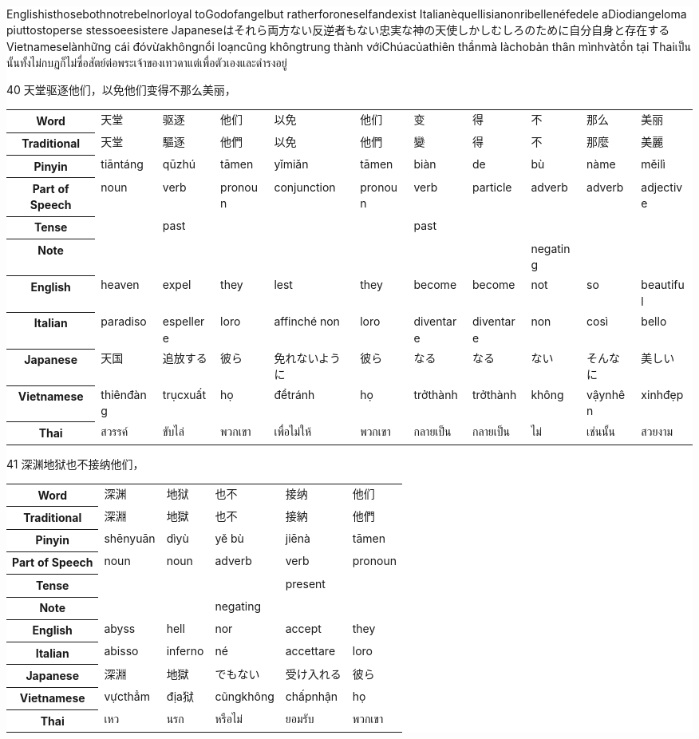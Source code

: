 <tr><th>English</th><td>is</td><td>those</td><td>both</td><td>not</td><td>rebel</td><td>nor</td><td>loyal to</td><td>God</td><td>of</td><td>angel</td><td>but rather</td><td>for</td><td>oneself</td><td>and</td><td>exist</td></tr>
<tr><th>Italian</th><td>è</td><td>quelli</td><td>sia</td><td>non</td><td>ribelle</td><td>né</td><td>fedele a</td><td>Dio</td><td>di</td><td>angelo</td><td>ma piuttosto</td><td>per</td><td>se stesso</td><td>e</td><td>esistere</td></tr>
<tr><th>Japanese</th><td>は</td><td>それら</td><td>両方</td><td>ない</td><td>反逆者</td><td>もない</td><td>忠実な</td><td>神</td><td>の</td><td>天使</td><td>しかしむしろ</td><td>のために</td><td>自分自身</td><td>と</td><td>存在する</td></tr>
<tr><th>Vietnamese</th><td>là</td><td>những cái đó</td><td>vừa</td><td>không</td><td>nổi loạn</td><td>cũng không</td><td>trung thành với</td><td>Chúa</td><td>của</td><td>thiên thần</td><td>mà là</td><td>cho</td><td>bản thân mình</td><td>và</td><td>tồn tại</td></tr>
<tr><th>Thai</th><td>เป็น</td><td>นั้น</td><td>ทั้ง</td><td>ไม่</td><td>กบฏ</td><td>ก็ไม่</td><td>ซื่อสัตย์ต่อ</td><td>พระเจ้า</td><td>ของ</td><td>เทวดา</td><td>แต่</td><td>เพื่อ</td><td>ตัวเอง</td><td>และ</td><td>ดำรงอยู่</td></tr>
</table>

40 天堂驱逐他们，以免他们变得不那么美丽，

<table>
<tr><th>Word</th><td>天堂</td><td>驱逐</td><td>他们</td><td>以免</td><td>他们</td><td>变</td><td>得</td><td>不</td><td>那么</td><td>美丽</td></tr>
<tr><th>Traditional</th><td>天堂</td><td>驅逐</td><td>他們</td><td>以免</td><td>他們</td><td>變</td><td>得</td><td>不</td><td>那麼</td><td>美麗</td></tr>
<tr><th>Pinyin</th><td>tiāntáng</td><td>qūzhú</td><td>tāmen</td><td>yǐmiǎn</td><td>tāmen</td><td>biàn</td><td>de</td><td>bù</td><td>nàme</td><td>měilì</td></tr>
<tr><th>Part of Speech</th><td>noun</td><td>verb</td><td>pronoun</td><td>conjunction</td><td>pronoun</td><td>verb</td><td>particle</td><td>adverb</td><td>adverb</td><td>adjective</td></tr>
<tr><th>Tense</th><td></td><td>past</td><td></td><td></td><td></td><td>past</td><td></td><td></td><td></td><td></td></tr>
<tr><th>Note</th><td></td><td></td><td></td><td></td><td></td><td></td><td></td><td>negating</td><td></td><td></td></tr>
<tr><th>English</th><td>heaven</td><td>expel</td><td>they</td><td>lest</td><td>they</td><td>become</td><td>become</td><td>not</td><td>so</td><td>beautiful</td></tr>
<tr><th>Italian</th><td>paradiso</td><td>espellere</td><td>loro</td><td>affinché non</td><td>loro</td><td>diventare</td><td>diventare</td><td>non</td><td>così</td><td>bello</td></tr>
<tr><th>Japanese</th><td>天国</td><td>追放する</td><td>彼ら</td><td>免れないように</td><td>彼ら</td><td>なる</td><td>なる</td><td>ない</td><td>そんなに</td><td>美しい</td></tr>
<tr><th>Vietnamese</th><td>thiênđàng</td><td>trụcxuất</td><td>họ</td><td>đểtránh</td><td>họ</td><td>trởthành</td><td>trởthành</td><td>không</td><td>vậynhên</td><td>xinhđẹp</td></tr>
<tr><th>Thai</th><td>สวรรค์</td><td>ขับไล่</td><td>พวกเขา</td><td>เพื่อไม่ให้</td><td>พวกเขา</td><td>กลายเป็น</td><td>กลายเป็น</td><td>ไม่</td><td>เช่นนั้น</td><td>สวยงาม</td></tr>
</table>

41 深渊地狱也不接纳他们，

<table>
<tr><th>Word</th><td>深渊</td><td>地狱</td><td>也不</td><td>接纳</td><td>他们</td></tr>
<tr><th>Traditional</th><td>深淵</td><td>地獄</td><td>也不</td><td>接納</td><td>他們</td></tr>
<tr><th>Pinyin</th><td>shēnyuān</td><td>dìyù</td><td>yě bù</td><td>jiēnà</td><td>tāmen</td></tr>
<tr><th>Part of Speech</th><td>noun</td><td>noun</td><td>adverb</td><td>verb</td><td>pronoun</td></tr>
<tr><th>Tense</th><td></td><td></td><td></td><td>present</td><td></td></tr>
<tr><th>Note</th><td></td><td></td><td>negating</td><td></td><td></td></tr>
<tr><th>English</th><td>abyss</td><td>hell</td><td>nor</td><td>accept</td><td>they</td></tr>
<tr><th>Italian</th><td>abisso</td><td>inferno</td><td>né</td><td>accettare</td><td>loro</td></tr>
<tr><th>Japanese</th><td>深淵</td><td>地獄</td><td>でもない</td><td>受け入れる</td><td>彼ら</td></tr>
<tr><th>Vietnamese</th><td>vựcthẳm</td><td>địa狱</td><td>cũngkhông</td><td>chấpnhận</td><td>họ</td></tr>
<tr><th>Thai</th><td>เหว</td><td>นรก</td><td>หรือไม่</td><td>ยอมรับ</td><td>พวกเขา</td></tr>
</table>

